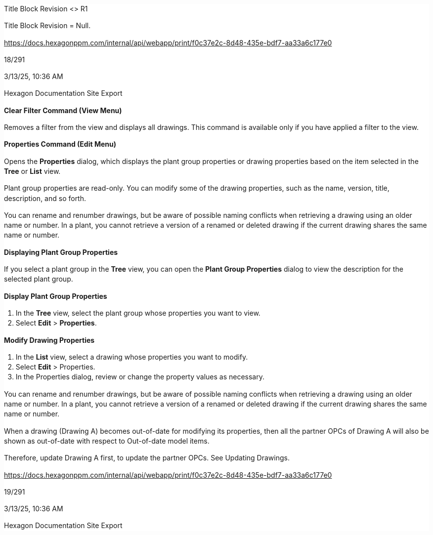 Title Block Revision <> R1

Title Block Revision = Null.

https://docs.hexagonppm.com/internal/api/webapp/print/f0c37e2c-8d48-435e-bdf7-aa33a6c177e0

18/291

3/13/25, 10:36 AM

Hexagon Documentation Site Export

**Clear Filter Command (View Menu)**

Removes a filter from the view and displays all drawings. This command is available only if you have applied a filter to the view.

**Properties Command (Edit Menu)**

Opens the **Properties** dialog, which displays the plant group properties or drawing properties based on the item selected in the **Tree** or **List** view.

Plant group properties are read-only. You can modify some of the drawing properties, such as the name, version, title, description, and so forth.

You can rename and renumber drawings, but be aware of possible naming conflicts when retrieving a drawing using an older name or number. In a plant, you cannot retrieve a version of a renamed or deleted drawing if the current drawing shares the same name or number.

**Displaying Plant Group Properties**

If you select a plant group in the **Tree** view, you can open the **Plant Group Properties** dialog to view the description for the selected plant group.

**Display Plant Group Properties**

1. In the **Tree** view, select the plant group whose properties you want to view.
2. Select **Edit** > **Properties**.

**Modify Drawing Properties**

1. In the **List** view, select a drawing whose properties you want to modify.
2. Select **Edit** > Properties.
3. In the Properties dialog, review or change the property values as necessary.

You can rename and renumber drawings, but be aware of possible naming conflicts when retrieving a drawing using an older name or number. In a plant, you cannot retrieve a version of a renamed or deleted drawing if the current drawing shares the same name or number.

When a drawing (Drawing A) becomes out-of-date for modifying its properties, then all the partner OPCs of Drawing A will also be shown as out-of-date with respect to Out-of-date model items.

Therefore, update Drawing A first, to update the partner OPCs. See Updating Drawings.

https://docs.hexagonppm.com/internal/api/webapp/print/f0c37e2c-8d48-435e-bdf7-aa33a6c177e0

19/291

3/13/25, 10:36 AM

Hexagon Documentation Site Export
